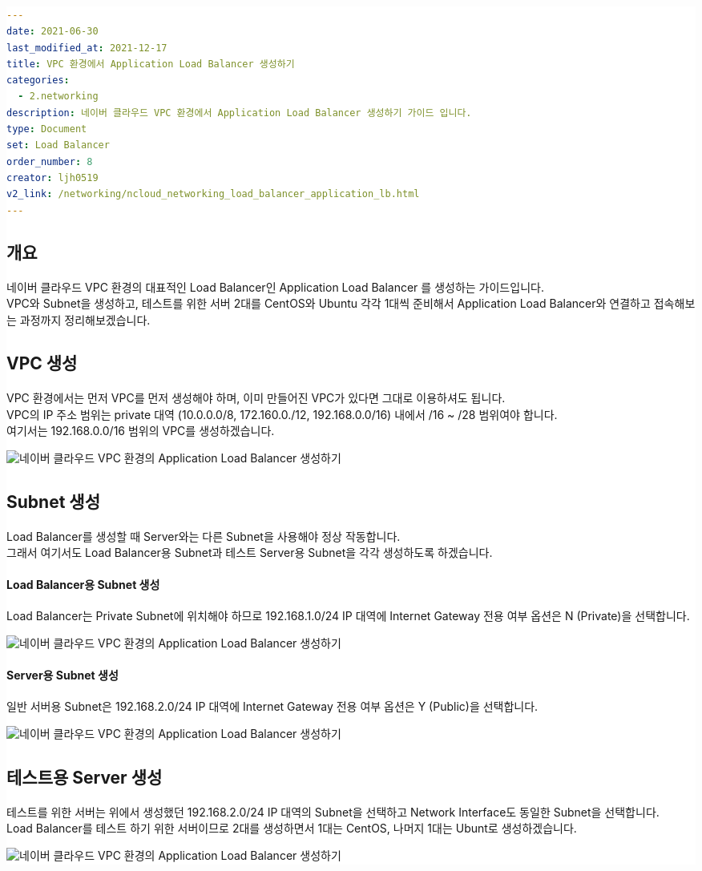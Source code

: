 ```yaml
---
date: 2021-06-30
last_modified_at: 2021-12-17
title: VPC 환경에서 Application Load Balancer 생성하기
categories:
  - 2.networking
description: 네이버 클라우드 VPC 환경에서 Application Load Balancer 생성하기 가이드 입니다.
type: Document
set: Load Balancer
order_number: 8
creator: ljh0519
v2_link: /networking/ncloud_networking_load_balancer_application_lb.html
---
```


## 개요
네이버 클라우드 VPC 환경의 대표적인 Load Balancer인 Application Load Balancer 를 생성하는 가이드입니다.  
VPC와 Subnet을 생성하고, 테스트를 위한 서버 2대를 CentOS와 Ubuntu 각각 1대씩 준비해서 Application Load Balancer와 연결하고 접속해보는 과정까지 정리해보겠습니다.

## VPC 생성
VPC 환경에서는 먼저 VPC를 먼저 생성해야 하며, 이미 만들어진 VPC가 있다면 그대로 이용하셔도 됩니다.  
VPC의 IP 주소 범위는 private 대역 (10.0.0.0/8, 172.160.0./12, 192.168.0.0/16) 내에서 /16 ~ /28 범위여야 합니다.  
여기서는 192.168.0.0/16 범위의 VPC를 생성하겠습니다.

<img src="../../images/ncp_networking_load_balancer_application_01.jpg" alt="네이버 클라우드 VPC 환경의 Application Load Balancer 생성하기 " style="width:770px;align:center">

## Subnet 생성
Load Balancer를 생성할 때 Server와는 다른 Subnet을 사용해야 정상 작동합니다.  
그래서 여기서도 Load Balancer용 Subnet과 테스트 Server용 Subnet을 각각 생성하도록 하겠습니다.

#### Load Balancer용 Subnet 생성
Load Balancer는 Private Subnet에 위치해야 하므로 192.168.1.0/24 IP 대역에 Internet Gateway 전용 여부 옵션은 N (Private)을 선택합니다.

<img src="../../images/ncp_networking_load_balancer_application_02.jpg" alt="네이버 클라우드 VPC 환경의 Application Load Balancer 생성하기 " style="width:770px;align:center">


#### Server용 Subnet 생성
일반 서버용 Subnet은 192.168.2.0/24 IP 대역에 Internet Gateway 전용 여부 옵션은 Y (Public)을 선택합니다.

<img src="../../images/ncp_networking_load_balancer_application_03.jpg" alt="네이버 클라우드 VPC 환경의 Application Load Balancer 생성하기 " style="width:770px;align:center">

## 테스트용 Server 생성
테스트를 위한 서버는 위에서 생성했던 192.168.2.0/24 IP 대역의 Subnet을 선택하고 Network Interface도 동일한 Subnet을 선택합니다.  
Load Balancer를 테스트 하기 위한 서버이므로 2대를 생성하면서 1대는 CentOS, 나머지 1대는 Ubunt로 생성하겠습니다.

<img src="../../images/ncp_networking_load_balancer_application_04.jpg" alt="네이버 클라우드 VPC 환경의 Application Load Balancer 생성하기 " style="width:770px;align:center">
